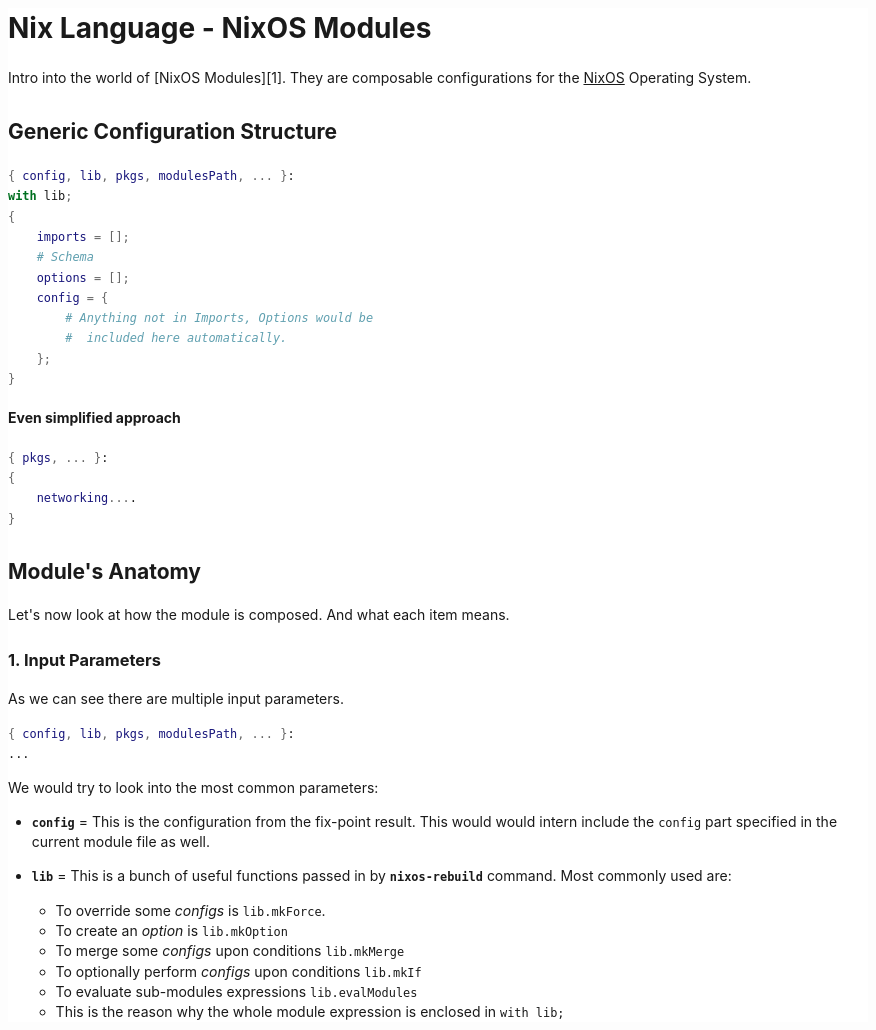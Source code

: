 # Nix Language - NixOS Modules

Intro into the world of [NixOS Modules][1]. They are composable configurations
for the [NixOS](https://nixos.org/) Operating System.

## Generic Configuration Structure

```nix
{ config, lib, pkgs, modulesPath, ... }:
with lib;
{
    imports = [];
    # Schema
    options = [];
    config = {
        # Anything not in Imports, Options would be
        #  included here automatically.
    };
}
```

#### Even simplified approach

```nix
{ pkgs, ... }:
{
    networking....
}
```

## Module's Anatomy

Let's now look at how the module is composed. And what each item means.

### 1. Input Parameters

As we can see there are multiple input parameters.

```nix
{ config, lib, pkgs, modulesPath, ... }:
...
```

We would try to look into the most common parameters:

- **`config`** = This is the configuration from the fix-point result.
   This would would intern include the `config` part specified in the
   current module file as well.

- **`lib`** = This is a bunch of useful functions passed in by
   **`nixos-rebuild`** command. Most commonly used are:

   - To override some *configs* is `lib.mkForce`.
   - To create an *option* is `lib.mkOption`
   - To merge some *configs* upon conditions `lib.mkMerge`
   - To optionally perform *configs* upon conditions `lib.mkIf`
   - To evaluate sub-modules expressions `lib.evalModules`
   - This is the reason why the whole module expression is enclosed
     in `with lib;`
